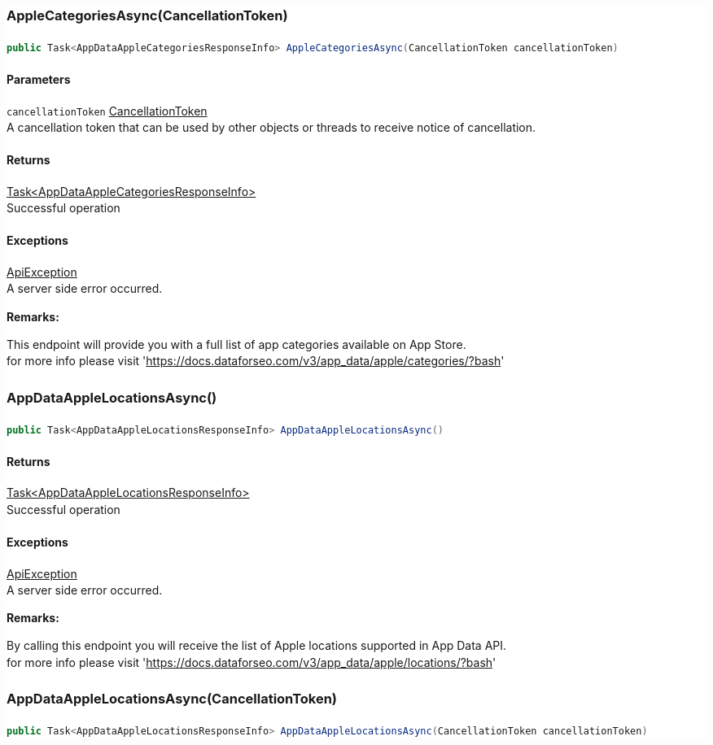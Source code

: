 ### **AppleCategoriesAsync(CancellationToken)**

```csharp
public Task<AppDataAppleCategoriesResponseInfo> AppleCategoriesAsync(CancellationToken cancellationToken)
```

#### Parameters

`cancellationToken` [CancellationToken](https://docs.microsoft.com/en-us/dotnet/api/CancellationToken)<br>
A cancellation token that can be used by other objects or threads to receive notice of cancellation.

#### Returns

[Task&lt;AppDataAppleCategoriesResponseInfo&gt;](./AppDataAppleCategoriesResponseInfo.md)<br>
Successful operation

#### Exceptions

[ApiException](./ApiException.md)<br>
A server side error occurred.

**Remarks:**

This endpoint will provide you with a full list of app categories available on App Store.
 <br>for more info please visit 'https://docs.dataforseo.com/v3/app_data/apple/categories/?bash'

### **AppDataAppleLocationsAsync()**

```csharp
public Task<AppDataAppleLocationsResponseInfo> AppDataAppleLocationsAsync()
```

#### Returns

[Task&lt;AppDataAppleLocationsResponseInfo&gt;](./AppDataAppleLocationsResponseInfo.md)<br>
Successful operation

#### Exceptions

[ApiException](./ApiException.md)<br>
A server side error occurred.

**Remarks:**

By calling this endpoint you will receive the list of Apple locations supported in App Data API.
 <br>for more info please visit 'https://docs.dataforseo.com/v3/app_data/apple/locations/?bash'

### **AppDataAppleLocationsAsync(CancellationToken)**

```csharp
public Task<AppDataAppleLocationsResponseInfo> AppDataAppleLocationsAsync(CancellationToken cancellationToken)
```
